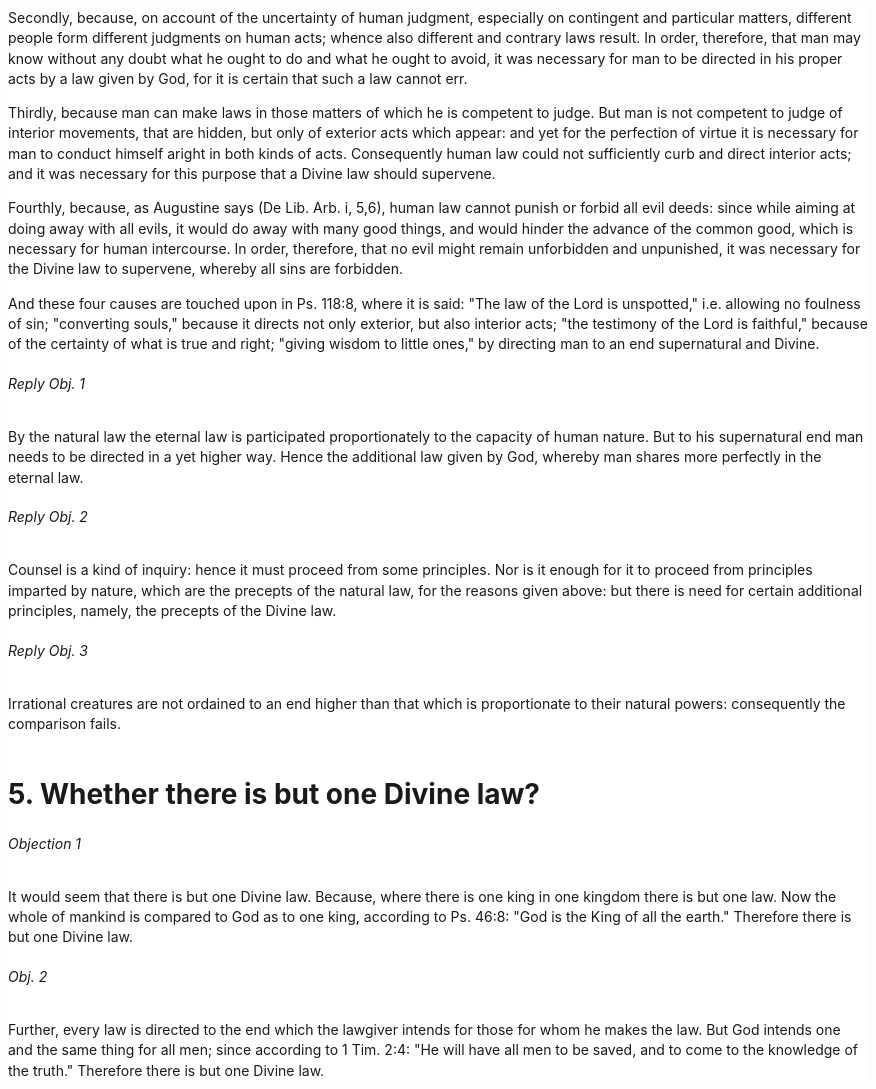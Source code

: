 Secondly, because, on account of the uncertainty of human judgment, especially on contingent and particular matters, different people form different judgments on human acts; whence also different and contrary laws result. In order, therefore, that man may know without any doubt what he ought to do and what he ought to avoid, it was necessary for man to be directed in his proper acts by a law given by God, for it is certain that such a law cannot err.  

Thirdly, because man can make laws in those matters of which he is competent to judge. But man is not competent to judge of interior movements, that are hidden, but only of exterior acts which appear: and yet for the perfection of virtue it is necessary for man to conduct himself aright in both kinds of acts. Consequently human law could not sufficiently curb and direct interior acts; and it was necessary for this purpose that a Divine law should supervene.  

Fourthly, because, as Augustine says (De Lib. Arb. i, 5,6), human law cannot punish or forbid all evil deeds: since while aiming at doing away with all evils, it would do away with many good things, and would hinder the advance of the common good, which is necessary for human intercourse. In order, therefore, that no evil might remain unforbidden and unpunished, it was necessary for the Divine law to supervene, whereby all sins are forbidden.  

And these four causes are touched upon in Ps. 118:8, where it is said: "The law of the Lord is unspotted," i.e. allowing no foulness of sin; "converting souls," because it directs not only exterior, but also interior acts; "the testimony of the Lord is faithful," because of the certainty of what is true and right; "giving wisdom to little ones," by directing man to an end supernatural and Divine.  

###### Reply Obj. 1
By the natural law the eternal law is participated proportionately to the capacity of human nature. But to his supernatural end man needs to be directed in a yet higher way. Hence the additional law given by God, whereby man shares more perfectly in the eternal law.  

###### Reply Obj. 2
Counsel is a kind of inquiry: hence it must proceed from some principles. Nor is it enough for it to proceed from principles imparted by nature, which are the precepts of the natural law, for the reasons given above: but there is need for certain additional principles, namely, the precepts of the Divine law.  

###### Reply Obj. 3
Irrational creatures are not ordained to an end higher than that which is proportionate to their natural powers: consequently the comparison fails.  




# 5. Whether there is but one Divine law? 

###### Objection 1
It would seem that there is but one Divine law. Because, where there is one king in one kingdom there is but one law. Now the whole of mankind is compared to God as to one king, according to Ps. 46:8: "God is the King of all the earth." Therefore there is but one Divine law.

###### Obj. 2
Further, every law is directed to the end which the lawgiver intends for those for whom he makes the law. But God intends one and the same thing for all men; since according to 1 Tim. 2:4: "He will have all men to be saved, and to come to the knowledge of the truth." Therefore there is but one Divine law.  
